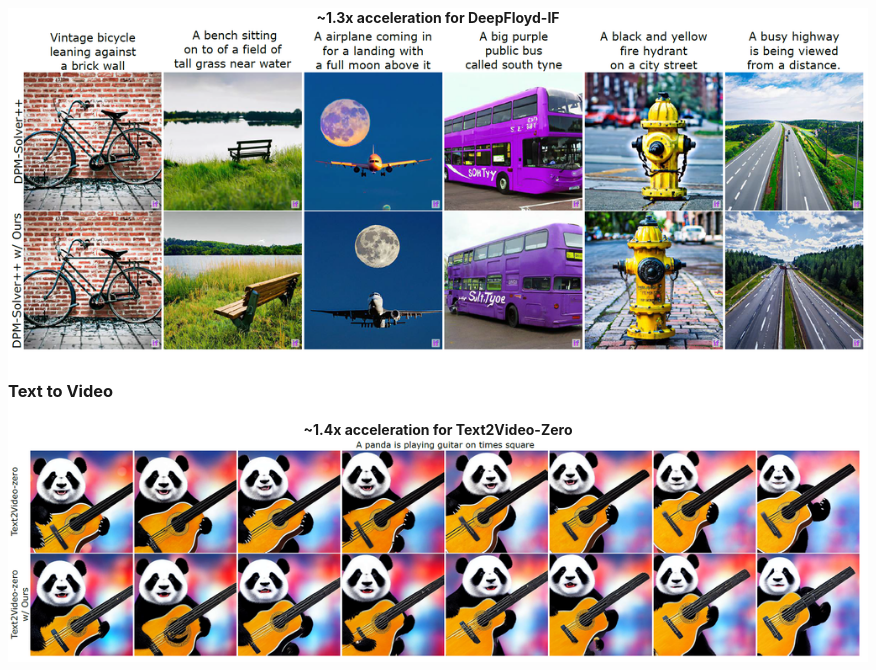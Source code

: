 


<div align="center">
    <b>
    ~1.3x acceleration for DeepFloyd-IF
	</b>
</div>
<img src=".\doc\if-demo.png" alt="if-demo" />



###  Text to Video

<div align="center">
    <b>
    ~1.4x acceleration for Text2Video-Zero
	</b>
</div>
<img src=".\doc\t2v-zero.png" alt="t2v-zero" />



<p align="center">
